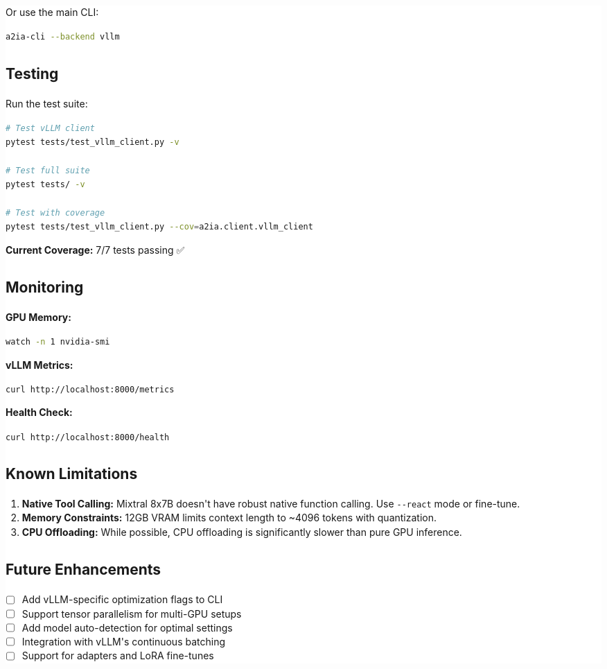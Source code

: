 Or use the main CLI:
```bash
a2ia-cli --backend vllm
```

## Testing

Run the test suite:

```bash
# Test vLLM client
pytest tests/test_vllm_client.py -v

# Test full suite
pytest tests/ -v

# Test with coverage
pytest tests/test_vllm_client.py --cov=a2ia.client.vllm_client
```

**Current Coverage:** 7/7 tests passing ✅

## Monitoring

**GPU Memory:**
```bash
watch -n 1 nvidia-smi
```

**vLLM Metrics:**
```bash
curl http://localhost:8000/metrics
```

**Health Check:**
```bash
curl http://localhost:8000/health
```

## Known Limitations

1. **Native Tool Calling:** Mixtral 8x7B doesn't have robust native function calling. Use `--react` mode or fine-tune.
2. **Memory Constraints:** 12GB VRAM limits context length to ~4096 tokens with quantization.
3. **CPU Offloading:** While possible, CPU offloading is significantly slower than pure GPU inference.

## Future Enhancements

- [ ] Add vLLM-specific optimization flags to CLI
- [ ] Support tensor parallelism for multi-GPU setups
- [ ] Add model auto-detection for optimal settings
- [ ] Integration with vLLM's continuous batching
- [ ] Support for adapters and LoRA fine-tunes
